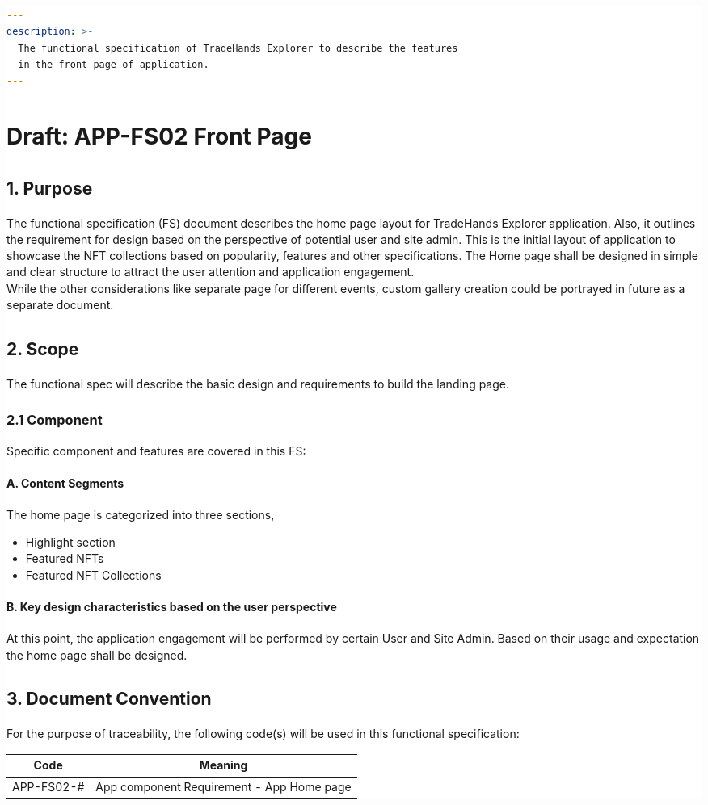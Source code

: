 ```yaml
---
description: >-
  The functional specification of TradeHands Explorer to describe the features
  in the front page of application.
---
```


# Draft: APP-FS02 Front Page

## 1. Purpose

The functional specification (FS) document describes the home page layout for TradeHands Explorer application. Also, it outlines the requirement for design based on the perspective of potential user and site admin. This is the initial layout of application to showcase the NFT collections based on popularity, features and other specifications. The Home page shall be designed in simple and clear structure to attract the user attention and application engagement.\
While the other considerations like separate page for different events, custom gallery creation could be portrayed in future as a separate document.

## 2. Scope

The functional spec will describe the basic design and requirements to build the landing page.

### 2.1 Component

Specific component and features are covered in this FS:

#### A. Content Segments

The home page is categorized into three sections,

* Highlight section
* Featured NFTs
* Featured NFT Collections

#### B. Key design characteristics based on the user perspective

At this point, the application engagement will be performed by certain User and Site Admin. Based on their usage and expectation the home page shall be designed.

## 3. Document Convention

For the purpose of traceability, the following code(s) will be used in this functional specification:

| Code       | Meaning                                   |
| ---------- | ----------------------------------------- |
| APP-FS02-# | App component Requirement - App Home page |

